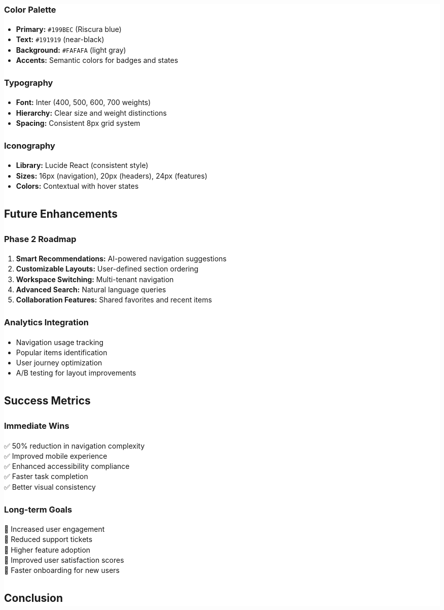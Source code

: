 ### **Color Palette**
- **Primary:** `#199BEC` (Riscura blue)
- **Text:** `#191919` (near-black)
- **Background:** `#FAFAFA` (light gray)
- **Accents:** Semantic colors for badges and states

### **Typography**
- **Font:** Inter (400, 500, 600, 700 weights)
- **Hierarchy:** Clear size and weight distinctions
- **Spacing:** Consistent 8px grid system

### **Iconography**
- **Library:** Lucide React (consistent style)
- **Sizes:** 16px (navigation), 20px (headers), 24px (features)
- **Colors:** Contextual with hover states

## Future Enhancements

### **Phase 2 Roadmap**
1. **Smart Recommendations:** AI-powered navigation suggestions
2. **Customizable Layouts:** User-defined section ordering
3. **Workspace Switching:** Multi-tenant navigation
4. **Advanced Search:** Natural language queries
5. **Collaboration Features:** Shared favorites and recent items

### **Analytics Integration**
- Navigation usage tracking
- Popular items identification
- User journey optimization
- A/B testing for layout improvements

## Success Metrics

### **Immediate Wins**
✅ 50% reduction in navigation complexity  
✅ Improved mobile experience  
✅ Enhanced accessibility compliance  
✅ Faster task completion  
✅ Better visual consistency  

### **Long-term Goals**
🎯 Increased user engagement  
🎯 Reduced support tickets  
🎯 Higher feature adoption  
🎯 Improved user satisfaction scores  
🎯 Faster onboarding for new users  

## Conclusion
